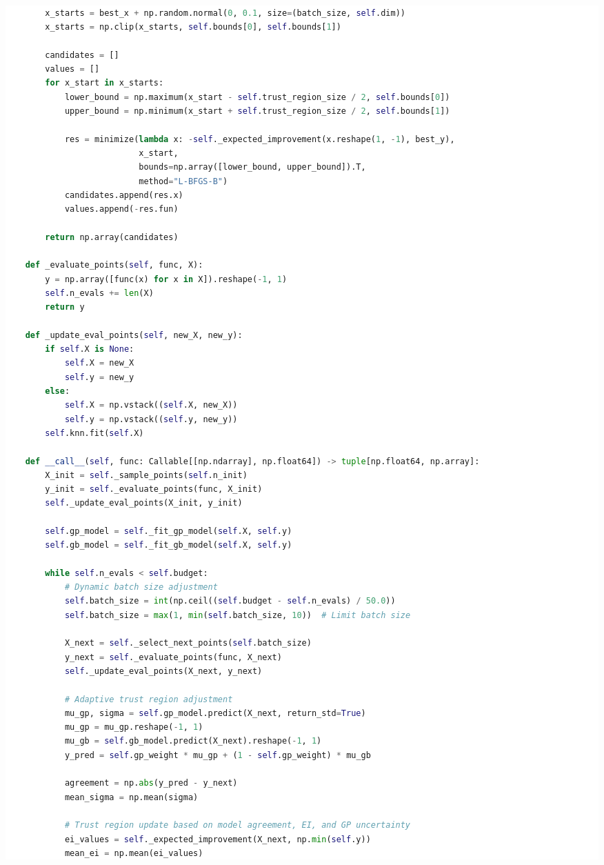 ```python
        x_starts = best_x + np.random.normal(0, 0.1, size=(batch_size, self.dim))
        x_starts = np.clip(x_starts, self.bounds[0], self.bounds[1])

        candidates = []
        values = []
        for x_start in x_starts:
            lower_bound = np.maximum(x_start - self.trust_region_size / 2, self.bounds[0])
            upper_bound = np.minimum(x_start + self.trust_region_size / 2, self.bounds[1])

            res = minimize(lambda x: -self._expected_improvement(x.reshape(1, -1), best_y),
                           x_start,
                           bounds=np.array([lower_bound, upper_bound]).T,
                           method="L-BFGS-B")
            candidates.append(res.x)
            values.append(-res.fun)

        return np.array(candidates)

    def _evaluate_points(self, func, X):
        y = np.array([func(x) for x in X]).reshape(-1, 1)
        self.n_evals += len(X)
        return y

    def _update_eval_points(self, new_X, new_y):
        if self.X is None:
            self.X = new_X
            self.y = new_y
        else:
            self.X = np.vstack((self.X, new_X))
            self.y = np.vstack((self.y, new_y))
        self.knn.fit(self.X)

    def __call__(self, func: Callable[[np.ndarray], np.float64]) -> tuple[np.float64, np.array]:
        X_init = self._sample_points(self.n_init)
        y_init = self._evaluate_points(func, X_init)
        self._update_eval_points(X_init, y_init)

        self.gp_model = self._fit_gp_model(self.X, self.y)
        self.gb_model = self._fit_gb_model(self.X, self.y)

        while self.n_evals < self.budget:
            # Dynamic batch size adjustment
            self.batch_size = int(np.ceil((self.budget - self.n_evals) / 50.0))
            self.batch_size = max(1, min(self.batch_size, 10))  # Limit batch size

            X_next = self._select_next_points(self.batch_size)
            y_next = self._evaluate_points(func, X_next)
            self._update_eval_points(X_next, y_next)

            # Adaptive trust region adjustment
            mu_gp, sigma = self.gp_model.predict(X_next, return_std=True)
            mu_gp = mu_gp.reshape(-1, 1)
            mu_gb = self.gb_model.predict(X_next).reshape(-1, 1)
            y_pred = self.gp_weight * mu_gp + (1 - self.gp_weight) * mu_gb

            agreement = np.abs(y_pred - y_next)
            mean_sigma = np.mean(sigma)

            # Trust region update based on model agreement, EI, and GP uncertainty
            ei_values = self._expected_improvement(X_next, np.min(self.y))
            mean_ei = np.mean(ei_values)

```